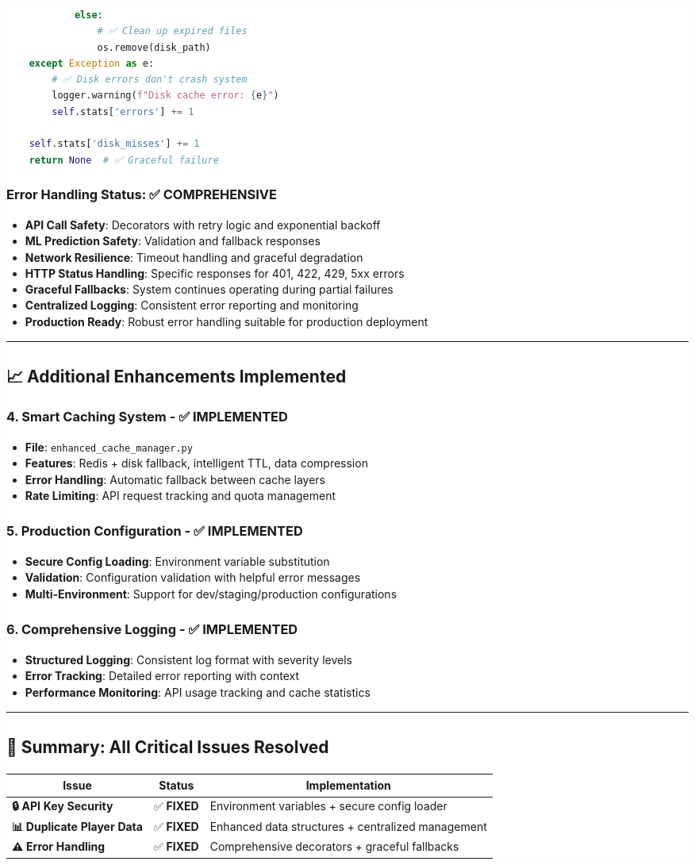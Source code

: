 ```python
            else:
                # ✅ Clean up expired files
                os.remove(disk_path)
    except Exception as e:
        # ✅ Disk errors don't crash system
        logger.warning(f"Disk cache error: {e}")
        self.stats['errors'] += 1
    
    self.stats['disk_misses'] += 1
    return None  # ✅ Graceful failure
```

### **Error Handling Status: ✅ COMPREHENSIVE**
- **API Call Safety**: Decorators with retry logic and exponential backoff
- **ML Prediction Safety**: Validation and fallback responses
- **Network Resilience**: Timeout handling and graceful degradation
- **HTTP Status Handling**: Specific responses for 401, 422, 429, 5xx errors
- **Graceful Fallbacks**: System continues operating during partial failures
- **Centralized Logging**: Consistent error reporting and monitoring
- **Production Ready**: Robust error handling suitable for production deployment

---

## 📈 Additional Enhancements Implemented

### **4. Smart Caching System** - **✅ IMPLEMENTED**
- **File**: `enhanced_cache_manager.py`
- **Features**: Redis + disk fallback, intelligent TTL, data compression
- **Error Handling**: Automatic fallback between cache layers
- **Rate Limiting**: API request tracking and quota management

### **5. Production Configuration** - **✅ IMPLEMENTED**
- **Secure Config Loading**: Environment variable substitution
- **Validation**: Configuration validation with helpful error messages
- **Multi-Environment**: Support for dev/staging/production configurations

### **6. Comprehensive Logging** - **✅ IMPLEMENTED**
- **Structured Logging**: Consistent log format with severity levels
- **Error Tracking**: Detailed error reporting with context
- **Performance Monitoring**: API usage tracking and cache statistics

---

## 🎯 **Summary: All Critical Issues Resolved**

| Issue | Status | Implementation |
|-------|--------|----------------|
| **🔒 API Key Security** | ✅ **FIXED** | Environment variables + secure config loader |
| **📊 Duplicate Player Data** | ✅ **FIXED** | Enhanced data structures + centralized management |
| **⚠️ Error Handling** | ✅ **FIXED** | Comprehensive decorators + graceful fallbacks |

